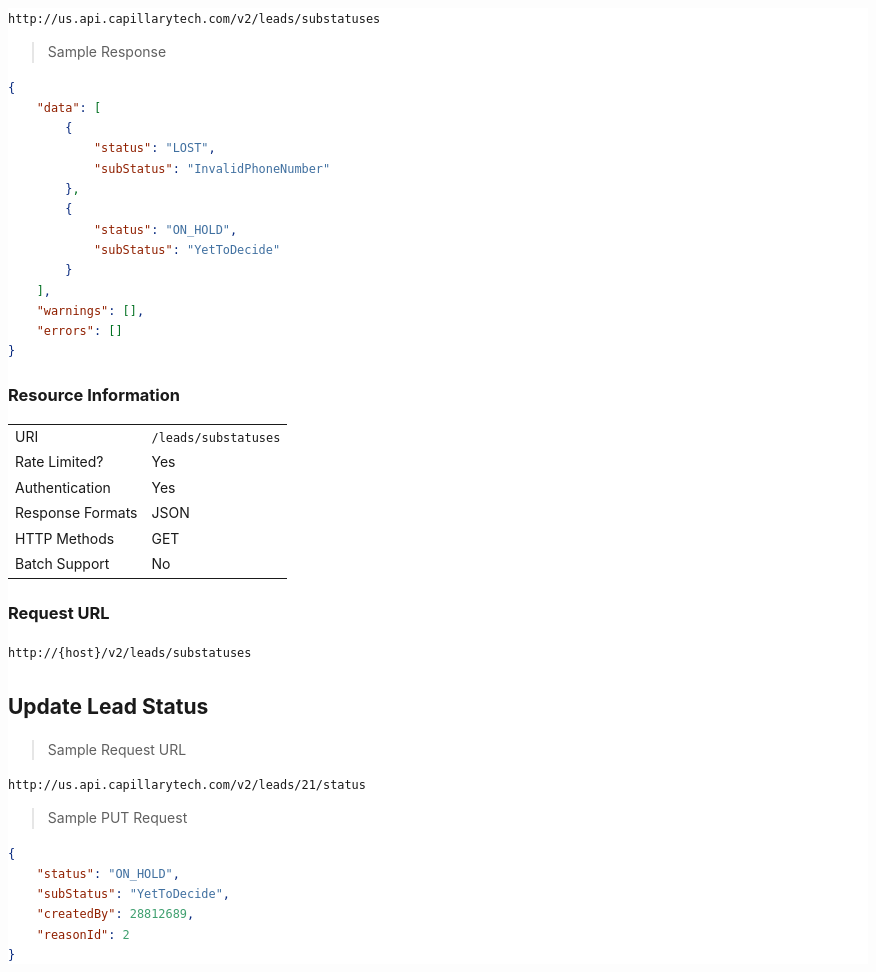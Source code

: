 ```html
http://us.api.capillarytech.com/v2/leads/substatuses
```


> Sample Response

```json
{
    "data": [
        {
            "status": "LOST",
            "subStatus": "InvalidPhoneNumber"
        },
        {
            "status": "ON_HOLD",
            "subStatus": "YetToDecide"
        }
    ],
    "warnings": [],
    "errors": []
}
```




### Resource Information

| | |
--------- | ----------- |
URI | `/leads/substatuses`
Rate Limited? | Yes
Authentication | Yes
Response Formats | JSON
HTTP Methods | GET
Batch Support | No

### Request URL
`http://{host}/v2/leads/substatuses`








## Update Lead Status

> Sample Request URL

```html
http://us.api.capillarytech.com/v2/leads/21/status
```

> Sample PUT Request

```json
{
    "status": "ON_HOLD",
    "subStatus": "YetToDecide",
    "createdBy": 28812689,
    "reasonId": 2
}
```
